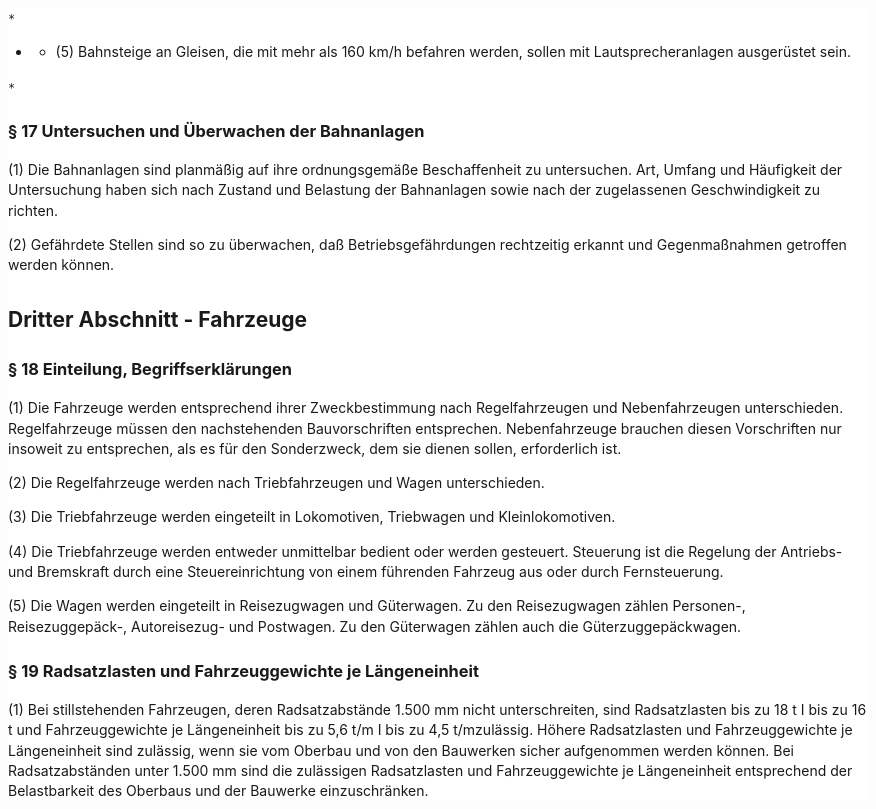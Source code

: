 


    *

*    *   (5) Bahnsteige an Gleisen, die mit mehr als 160 km/h befahren werden,
        sollen mit Lautsprecheranlagen ausgerüstet sein.

    *




### § 17 Untersuchen und Überwachen der Bahnanlagen

   (1) Die Bahnanlagen sind planmäßig auf ihre ordnungsgemäße
Beschaffenheit zu untersuchen. Art, Umfang und Häufigkeit der
Untersuchung haben sich nach Zustand und Belastung der Bahnanlagen
sowie nach der zugelassenen Geschwindigkeit zu richten.

(2) Gefährdete Stellen sind so zu überwachen, daß Betriebsgefährdungen
rechtzeitig erkannt und Gegenmaßnahmen getroffen werden können.


## Dritter Abschnitt - Fahrzeuge



### § 18 Einteilung, Begriffserklärungen

(1) Die Fahrzeuge werden entsprechend ihrer Zweckbestimmung nach
Regelfahrzeugen und Nebenfahrzeugen unterschieden. Regelfahrzeuge
müssen den nachstehenden Bauvorschriften entsprechen. Nebenfahrzeuge
brauchen diesen Vorschriften nur insoweit zu entsprechen, als es für
den Sonderzweck, dem sie dienen sollen, erforderlich ist.

(2) Die Regelfahrzeuge werden nach Triebfahrzeugen und Wagen
unterschieden.

(3) Die Triebfahrzeuge werden eingeteilt in Lokomotiven, Triebwagen
und Kleinlokomotiven.

(4) Die Triebfahrzeuge werden entweder unmittelbar bedient oder werden
gesteuert. Steuerung ist die Regelung der Antriebs- und Bremskraft
durch eine Steuereinrichtung von einem führenden Fahrzeug aus oder
durch Fernsteuerung.

(5) Die Wagen werden eingeteilt in Reisezugwagen und Güterwagen. Zu
den Reisezugwagen zählen Personen-, Reisezuggepäck-, Autoreisezug- und
Postwagen. Zu den Güterwagen zählen auch die Güterzuggepäckwagen.


### § 19 Radsatzlasten und Fahrzeuggewichte je Längeneinheit

(1) Bei stillstehenden Fahrzeugen, deren Radsatzabstände 1.500 mm
nicht unterschreiten, sind Radsatzlasten
bis zu 18 t     I         bis zu 16 t
und Fahrzeuggewichte je Längeneinheit
bis zu 5,6 t/m     I         bis zu 4,5 t/mzulässig. Höhere
Radsatzlasten und Fahrzeuggewichte je Längeneinheit sind zulässig,
wenn sie vom Oberbau und von den Bauwerken sicher aufgenommen werden
können. Bei Radsatzabständen unter 1.500 mm sind die zulässigen
Radsatzlasten und Fahrzeuggewichte je Längeneinheit entsprechend der
Belastbarkeit des Oberbaus und der Bauwerke einzuschränken.
